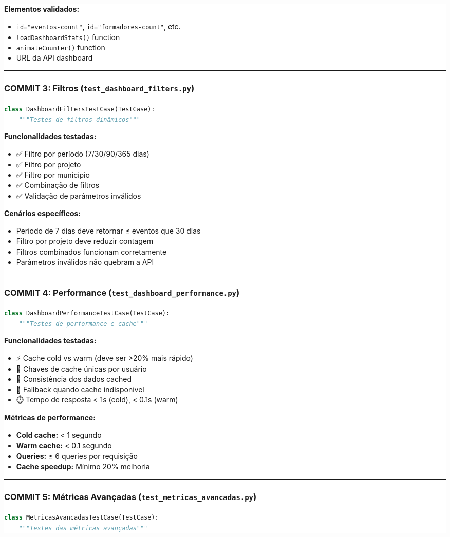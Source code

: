 **Elementos validados:**
- `id="eventos-count"`, `id="formadores-count"`, etc.
- `loadDashboardStats()` function
- `animateCounter()` function
- URL da API dashboard

---

### COMMIT 3: Filtros (`test_dashboard_filters.py`)
```python
class DashboardFiltersTestCase(TestCase):
    """Testes de filtros dinâmicos"""
```

**Funcionalidades testadas:**
- ✅ Filtro por período (7/30/90/365 dias)
- ✅ Filtro por projeto
- ✅ Filtro por município
- ✅ Combinação de filtros
- ✅ Validação de parâmetros inválidos

**Cenários específicos:**
- Período de 7 dias deve retornar ≤ eventos que 30 dias
- Filtro por projeto deve reduzir contagem
- Filtros combinados funcionam corretamente
- Parâmetros inválidos não quebram a API

---

### COMMIT 4: Performance (`test_dashboard_performance.py`)
```python
class DashboardPerformanceTestCase(TestCase):
    """Testes de performance e cache"""
```

**Funcionalidades testadas:**
- ⚡ Cache cold vs warm (deve ser >20% mais rápido)
- 🔑 Chaves de cache únicas por usuário
- 🔄 Consistência dos dados cached
- 💾 Fallback quando cache indisponível
- ⏱️ Tempo de resposta < 1s (cold), < 0.1s (warm)

**Métricas de performance:**
- **Cold cache:** < 1 segundo
- **Warm cache:** < 0.1 segundo  
- **Queries:** ≤ 6 queries por requisição
- **Cache speedup:** Mínimo 20% melhoria

---

### COMMIT 5: Métricas Avançadas (`test_metricas_avancadas.py`)
```python
class MetricasAvancadasTestCase(TestCase):
    """Testes das métricas avançadas"""
```
